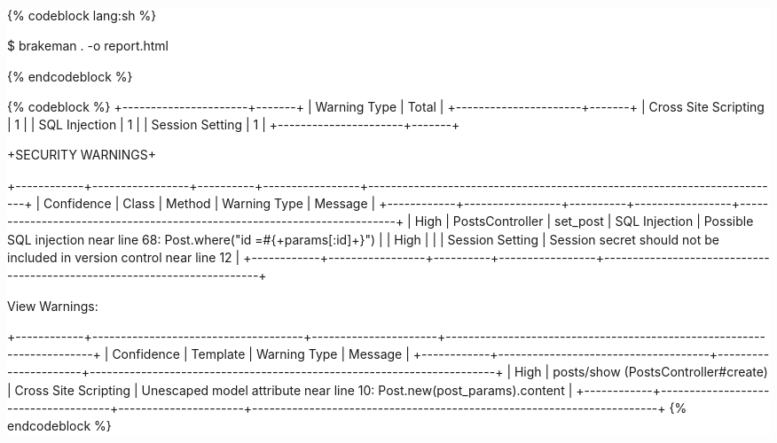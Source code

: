 {% codeblock lang:sh %}

$ brakeman . -o report.html

{% endcodeblock %}

{% codeblock %}
+----------------------+-------+
| Warning Type         | Total |
+----------------------+-------+
| Cross Site Scripting | 1     |
| SQL Injection        | 1     |
| Session Setting      | 1     |
+----------------------+-------+


+SECURITY WARNINGS+

+------------+-----------------+----------+-----------------+-------------------------------------------------------------------------+
| Confidence | Class           | Method   | Warning Type    | Message                                                                 |
+------------+-----------------+----------+-----------------+-------------------------------------------------------------------------+
| High       | PostsController | set_post | SQL Injection   | Possible SQL injection near line 68: Post.where("id =#{+params[:id]+}") |
| High       |                 |          | Session Setting | Session secret should not be included in version control near line 12   |
+------------+-----------------+----------+-----------------+-------------------------------------------------------------------------+

View Warnings:

+------------+-------------------------------------+----------------------+-----------------------------------------------------------------------+
| Confidence | Template                            | Warning Type | Message                                                                       |
+------------+-------------------------------------+----------------------+-----------------------------------------------------------------------+
| High       | posts/show (PostsController#create) | Cross Site Scripting | Unescaped model attribute near line 10: Post.new(post_params).content |
+------------+-------------------------------------+----------------------+-----------------------------------------------------------------------+
{% endcodeblock %}

